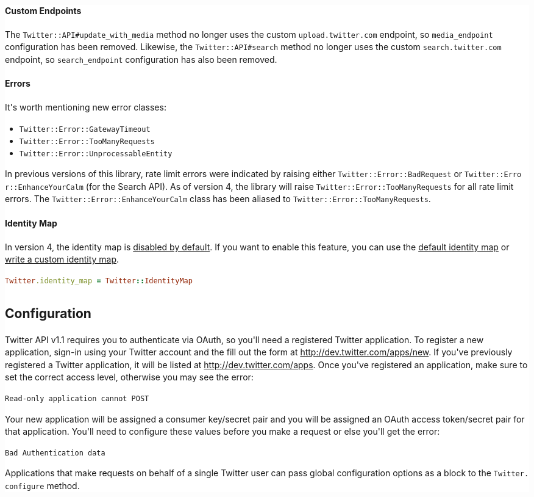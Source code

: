 #### Custom Endpoints

The `Twitter::API#update_with_media` method no longer uses the custom
`upload.twitter.com` endpoint, so `media_endpoint` configuration has been
removed. Likewise, the `Twitter::API#search` method no longer uses the custom
`search.twitter.com` endpoint, so `search_endpoint` configuration has also been
removed.

#### Errors

It's worth mentioning new error classes:

* `Twitter::Error::GatewayTimeout`
* `Twitter::Error::TooManyRequests`
* `Twitter::Error::UnprocessableEntity`

In previous versions of this library, rate limit errors were indicated by
raising either `Twitter::Error::BadRequest` or
`Twitter::Error::EnhanceYourCalm` (for the Search API). As of version 4, the
library will raise `Twitter::Error::TooManyRequests` for all rate limit errors.
The `Twitter::Error::EnhanceYourCalm` class has been aliased to
`Twitter::Error::TooManyRequests`.

#### Identity Map

In version 4, the identity map is [disabled by default][disabled]. If you want
to enable this feature, you can use the [default identity map][default] or
[write a custom identity map][custom].

```ruby
Twitter.identity_map = Twitter::IdentityMap
```

[disabled]: https://github.com/sferik/twitter/commit/c6c5960bea998abdc3e82cbb8dd68766a2df52e1
[default]: https://github.com/sferik/twitter/blob/master/lib/twitter/identity_map.rb
[custom]: https://github.com/sferik/twitter/blob/master/etc/sqlite_identity_map.rb

## Configuration

Twitter API v1.1 requires you to authenticate via OAuth, so you'll need a
registered Twitter application. To register a new application, sign-in using
your Twitter account and the fill out the form at
http://dev.twitter.com/apps/new. If you've previously registered a Twitter
application, it will be listed at http://dev.twitter.com/apps. Once you've
registered an application, make sure to set the correct access level, otherwise
you may see the error:

    Read-only application cannot POST

Your new application will be assigned a consumer key/secret pair and you will
be assigned an OAuth access token/secret pair for that application. You'll need
to configure these values before you make a request or else you'll get the
error:

    Bad Authentication data

Applications that make requests on behalf of a single Twitter user can pass
global configuration options as a block to the `Twitter.configure` method.


[travis]: http://travis-ci.org/sferik/twitter
[gemnasium]: https://gemnasium.com/sferik/twitter
[codeclimate]: https://codeclimate.com/github/sferik/twitter
[pledgie]: http://pledgie.com/campaigns/18388
[removed]: https://github.com/sferik/twitter/commit/dd2445e3e2c97f38b28a3f32ea902536b3897adf
[separate]: https://github.com/sferik/t
[documentation]: http://rdoc.info/gems/twitter
[follow]: https://twitter.com/gem
[mailing list]: https://groups.google.com/group/ruby-twitter-gem
[apps]: https://github.com/sferik/twitter/wiki/apps
[coming]: https://dev.twitter.com/blog/changes-coming-to-twitter-api
[status]: https://dev.twitter.com/blog/current-status-api-v1.1
[overview]: https://dev.twitter.com/docs/api/1.1/overview
[retweeted_by_user]: https://dev.twitter.com/docs/api/1/get/statuses/retweeted_by_user
[user_timeline]: https://dev.twitter.com/docs/api/1.1/get/statuses/user_timeline
[discussion]: https://dev.twitter.com/discussions/10644
[tweetstream]: https://github.com/intridea/tweetstream
[okjson]: https://github.com/ddollar/okjson
[oj]: https://rubygems.org/gems/oj
[stats]: https://rubygems.org/gems/twitter
[class_variable_get]: https://github.com/sferik/twitter/commit/88c5a0513d1b58a1d4ae1a1e3deeb012c9d19547
[each_with_object]: https://github.com/sferik/twitter/commit/6052252a07baf7aefe0f100bba0abd2cbb7139bb
[singleton_class]: https://github.com/sferik/twitter/commit/2ed9db21c87d1218b15373e42a36ad536b07dcbb
[ruby192]: http://blade.nagaokaut.ac.jp/cgi-bin/scat.rb/ruby/ruby-talk/367983
[license]: https://github.com/sferik/twitter/blob/master/LICENSE.md